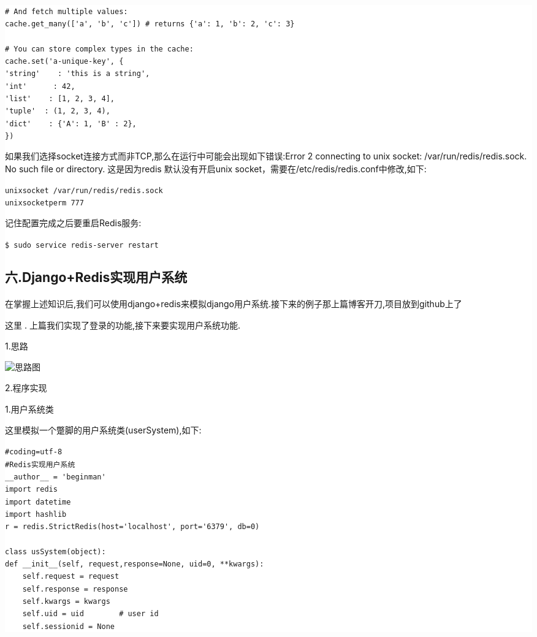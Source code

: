     # And fetch multiple values:
    cache.get_many(['a', 'b', 'c']) # returns {'a': 1, 'b': 2, 'c': 3}

    # You can store complex types in the cache:
    cache.set('a-unique-key', {
    'string'	: 'this is a string',
    'int'	   : 42,
    'list'	  : [1, 2, 3, 4],
    'tuple'	 : (1, 2, 3, 4),
    'dict'	  : {'A': 1, 'B' : 2},
    })

如果我们选择socket连接方式而非TCP,那么在运行中可能会出现如下错误:Error 2 connecting to unix socket: /var/run/redis/redis.sock. No such file or directory. 这是因为redis 默认没有开启unix socket，需要在/etc/redis/redis.conf中修改,如下:

    unixsocket /var/run/redis/redis.sock
    unixsocketperm 777

记住配置完成之后要重启Redis服务:

    $ sudo service redis-server restart

## 六.Django+Redis实现用户系统

在掌握上述知识后,我们可以使用django+redis来模拟django用户系统.接下来的例子那上篇博客开刀,项目放到github上了

这里 . 上篇我们实现了登录的功能,接下来要实现用户系统功能.

1.思路

![思路图](zqAF7zM.png)

2.程序实现

1.用户系统类

这里模拟一个蹩脚的用户系统类(userSystem),如下:

    #coding=utf-8
    #Redis实现用户系统
    __author__ = 'beginman'
    import redis
    import datetime
    import hashlib
    r = redis.StrictRedis(host='localhost', port='6379', db=0)

    class usSystem(object):
    def __init__(self, request,response=None, uid=0, **kwargs):
        self.request = request
        self.response = response
        self.kwargs = kwargs
        self.uid = uid		  # user id
        self.sessionid = None
